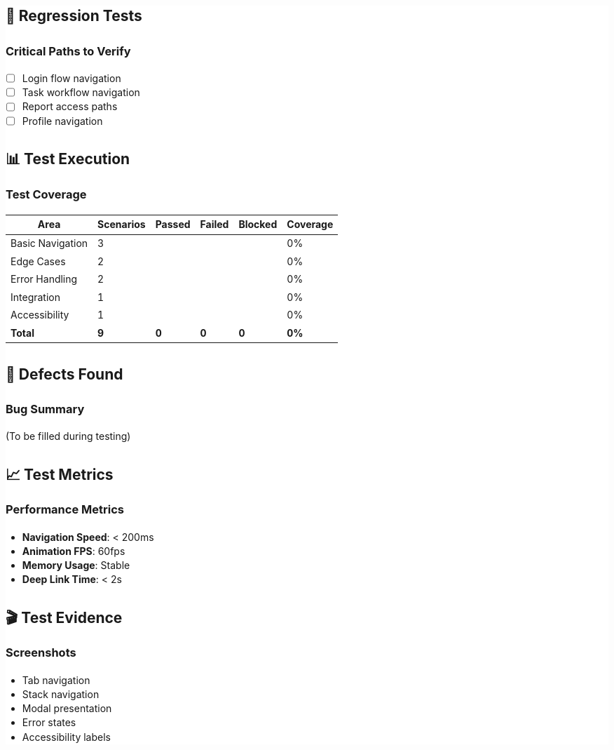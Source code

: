## 🔄 Regression Tests

### Critical Paths to Verify
- [ ] Login flow navigation
- [ ] Task workflow navigation
- [ ] Report access paths
- [ ] Profile navigation

## 📊 Test Execution

### Test Coverage

| Area | Scenarios | Passed | Failed | Blocked | Coverage |
|------|-----------|---------|---------|----------|-----------|
| Basic Navigation | 3 | | | | 0% |
| Edge Cases | 2 | | | | 0% |
| Error Handling | 2 | | | | 0% |
| Integration | 1 | | | | 0% |
| Accessibility | 1 | | | | 0% |
| **Total** | **9** | **0** | **0** | **0** | **0%** |

## 🐛 Defects Found

### Bug Summary
(To be filled during testing)

## 📈 Test Metrics

### Performance Metrics
- **Navigation Speed**: < 200ms
- **Animation FPS**: 60fps
- **Memory Usage**: Stable
- **Deep Link Time**: < 2s

## 🎬 Test Evidence

### Screenshots
- Tab navigation
- Stack navigation
- Modal presentation
- Error states
- Accessibility labels
